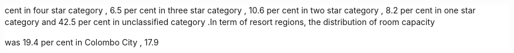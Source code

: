 cent 
in 
four 
star 
category
, 
6.5 
per 
cent 
in 
three 
star 
category
, 
10.6 
per 
cent 
in 
two 
star 
category 
, 
8.2 
per 
cent 
in 
one 
star 
category 
and 
42.5 
per 
cent 
in 
unclassified 
category 
.In 
term 
of 
resort 
regions, 
the 
distribution 
of 
room 
capacity 
 
was 
19.4 
per 
cent 
in 
Colombo 
City
, 
17.9 
 